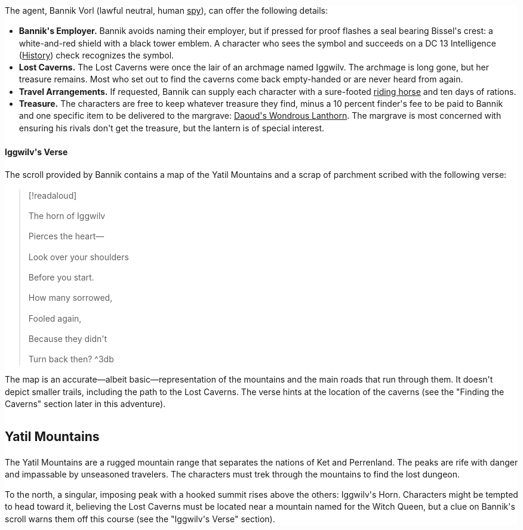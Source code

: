 The agent, Bannik Vorl (lawful neutral, human [spy](Mechanics/bestiary/humanoid/spy.md)), can offer the following details:

- **Bannik's Employer.** Bannik avoids naming their employer, but if pressed for proof flashes a seal bearing Bissel's crest: a white-and-red shield with a black tower emblem. A character who sees the symbol and succeeds on a DC 13 Intelligence ([History](Mechanics/Rules/skills.md#History)) check recognizes the symbol.  
- **Lost Caverns.** The Lost Caverns were once the lair of an archmage named Iggwilv. The archmage is long gone, but her treasure remains. Most who set out to find the caverns come back empty-handed or are never heard from again.  
- **Travel Arrangements.** If requested, Bannik can supply each character with a sure-footed [riding horse](Mechanics/bestiary/beast/riding-horse.md) and ten days of rations.  
- **Treasure.** The characters are free to keep whatever treasure they find, minus a 10 percent finder's fee to be paid to Bannik and one specific item to be delivered to the margrave: [Daoud's Wondrous Lanthorn](Mechanics/items/daouds-wondrous-lanthorn-qftis.md). The margrave is most concerned with ensuring his rivals don't get the treasure, but the lantern is of special interest.  

#### Iggwilv's Verse

The scroll provided by Bannik contains a map of the Yatil Mountains and a scrap of parchment scribed with the following verse:

> [!readaloud] 
> 
> The horn of Iggwilv
> 
> Pierces the heart—
> 
> Look over your shoulders
> 
> Before you start.
> 
> How many sorrowed,
> 
> Fooled again,
> 
> Because they didn't
> 
> Turn back then?
^3db

The map is an accurate—albeit basic—representation of the mountains and the main roads that run through them. It doesn't depict smaller trails, including the path to the Lost Caverns. The verse hints at the location of the caverns (see the "Finding the Caverns" section later in this adventure).

## Yatil Mountains

The Yatil Mountains are a rugged mountain range that separates the nations of Ket and Perrenland. The peaks are rife with danger and impassable by unseasoned travelers. The characters must trek through the mountains to find the lost dungeon.

To the north, a singular, imposing peak with a hooked summit rises above the others: Iggwilv's Horn. Characters might be tempted to head toward it, believing the Lost Caverns must be located near a mountain named for the Witch Queen, but a clue on Bannik's scroll warns them off this course (see the "Iggwilv's Verse" section).
